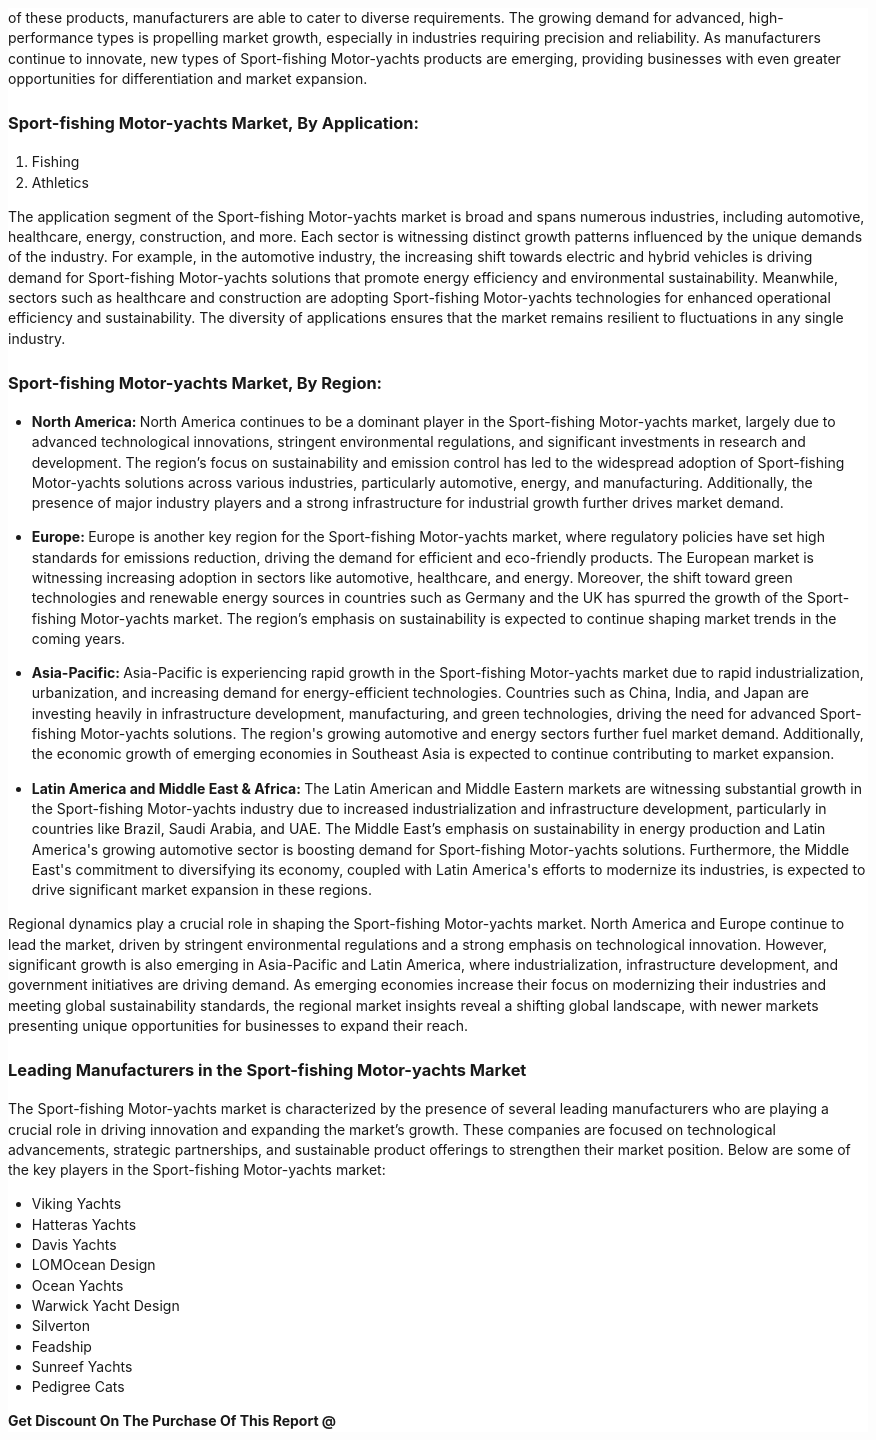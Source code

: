 of these products, manufacturers are able to cater to diverse requirements. The growing demand for advanced, high-performance types is propelling market growth, especially in industries requiring precision and reliability. As manufacturers continue to innovate, new types of Sport-fishing Motor-yachts products are emerging, providing businesses with even greater opportunities for differentiation and market expansion.</p><h3>Sport-fishing Motor-yachts Market,&nbsp;By Application:</h3><ol><li>Fishing<li> Athletics</li></ol><p>The application segment of the Sport-fishing Motor-yachts market is broad and spans numerous industries, including automotive, healthcare, energy, construction, and more. Each sector is witnessing distinct growth patterns influenced by the unique demands of the industry. For example, in the automotive industry, the increasing shift towards electric and hybrid vehicles is driving demand for Sport-fishing Motor-yachts solutions that promote energy efficiency and environmental sustainability. Meanwhile, sectors such as healthcare and construction are adopting Sport-fishing Motor-yachts technologies for enhanced operational efficiency and sustainability. The diversity of applications ensures that the market remains resilient to fluctuations in any single industry.</p><h3>Sport-fishing Motor-yachts Market, By Region:</h3><ul><li><p><strong>North America:&nbsp;</strong>North America continues to be a dominant player in the Sport-fishing Motor-yachts market, largely due to advanced technological innovations, stringent environmental regulations, and significant investments in research and development. The region&rsquo;s focus on sustainability and emission control has led to the widespread adoption of Sport-fishing Motor-yachts solutions across various industries, particularly automotive, energy, and manufacturing. Additionally, the presence of major industry players and a strong infrastructure for industrial growth further drives market demand.</p></li><li><p><strong><strong>Europe:&nbsp;</strong></strong>Europe is another key region for the Sport-fishing Motor-yachts market, where regulatory policies have set high standards for emissions reduction, driving the demand for efficient and eco-friendly products. The European market is witnessing increasing adoption in sectors like automotive, healthcare, and energy. Moreover, the shift toward green technologies and renewable energy sources in countries such as Germany and the UK has spurred the growth of the Sport-fishing Motor-yachts market. The region&rsquo;s emphasis on sustainability is expected to continue shaping market trends in the coming years.</p></li><li><p><strong><strong>Asia-Pacific:&nbsp;</strong></strong>Asia-Pacific is experiencing rapid growth in the Sport-fishing Motor-yachts market due to rapid industrialization, urbanization, and increasing demand for energy-efficient technologies. Countries such as China, India, and Japan are investing heavily in infrastructure development, manufacturing, and green technologies, driving the need for advanced Sport-fishing Motor-yachts solutions. The region's growing automotive and energy sectors further fuel market demand. Additionally, the economic growth of emerging economies in Southeast Asia is expected to continue contributing to market expansion.</p></li><li><p><strong><strong>Latin America and Middle East &amp; Africa:&nbsp;</strong></strong>The Latin American and Middle Eastern markets are witnessing substantial growth in the Sport-fishing Motor-yachts industry due to increased industrialization and infrastructure development, particularly in countries like Brazil, Saudi Arabia, and UAE. The Middle East&rsquo;s emphasis on sustainability in energy production and Latin America's growing automotive sector is boosting demand for Sport-fishing Motor-yachts solutions. Furthermore, the Middle East's commitment to diversifying its economy, coupled with Latin America's efforts to modernize its industries, is expected to drive significant market expansion in these regions.</p></li></ul><p>Regional dynamics play a crucial role in shaping the Sport-fishing Motor-yachts market. North America and Europe continue to lead the market, driven by stringent environmental regulations and a strong emphasis on technological innovation. However, significant growth is also emerging in Asia-Pacific and Latin America, where industrialization, infrastructure development, and government initiatives are driving demand. As emerging economies increase their focus on modernizing their industries and meeting global sustainability standards, the regional market insights reveal a shifting global landscape, with newer markets presenting unique opportunities for businesses to expand their reach.</p><h3><strong>Leading Manufacturers in the Sport-fishing Motor-yachts Market</strong></h3><p>The Sport-fishing Motor-yachts market is characterized by the presence of several leading manufacturers who are playing a crucial role in driving innovation and expanding the market&rsquo;s growth. These companies are focused on technological advancements, strategic partnerships, and sustainable product offerings to strengthen their market position. Below are some of the key players in the Sport-fishing Motor-yachts market:</p></div><div class="article-main__content" data-test-id="publishing-text-block"><ul><li><span class="">Viking Yachts<li> Hatteras Yachts<li> Davis Yachts<li> LOMOcean Design<li> Ocean Yachts<li> Warwick Yacht Design<li> Silverton<li> Feadship<li> Sunreef Yachts<li> Pedigree Cats</span></li></ul></div><div class="article-main__content" data-test-id="publishing-text-block"><p><span class="font-[700]"><strong>Get Discount On The Purchase Of This Report @</strong>